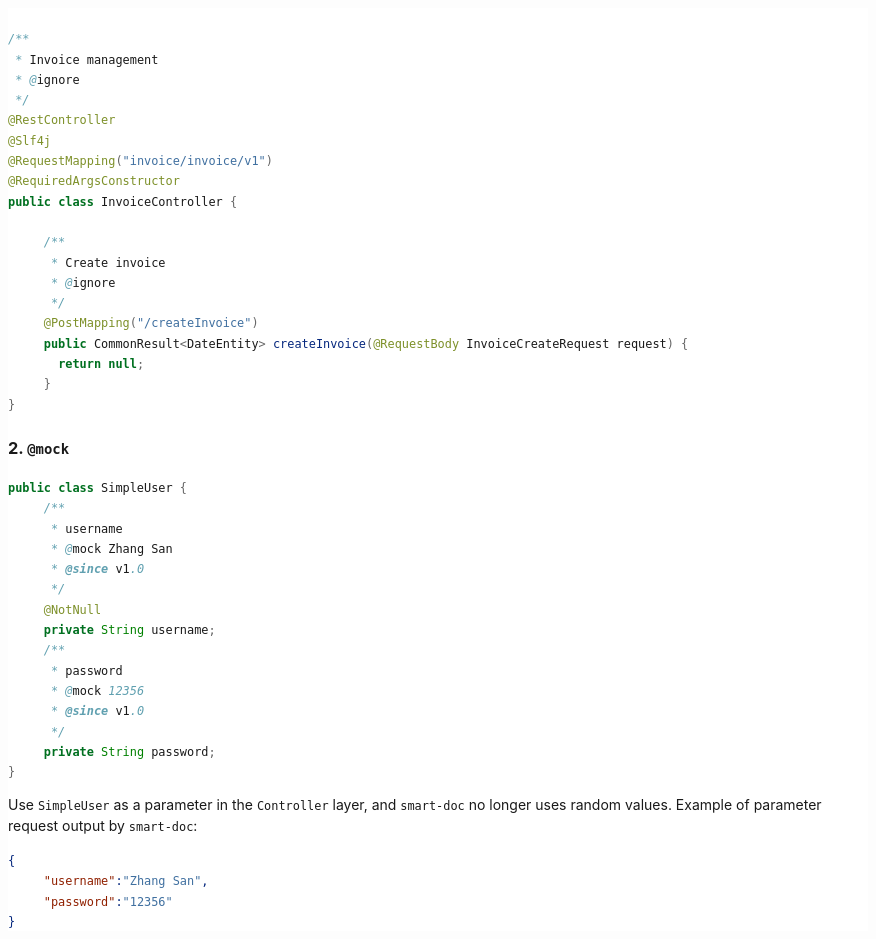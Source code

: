 ```java

/**
 * Invoice management
 * @ignore
 */
@RestController
@Slf4j
@RequestMapping("invoice/invoice/v1")
@RequiredArgsConstructor
public class InvoiceController {

     /**
      * Create invoice
      * @ignore
      */
     @PostMapping("/createInvoice")
     public CommonResult<DateEntity> createInvoice(@RequestBody InvoiceCreateRequest request) {
       return null;
     }
}
```





### 2. `@mock`

```java
public class SimpleUser {
     /**
      * username
      * @mock Zhang San
      * @since v1.0
      */
     @NotNull
     private String username;
     /**
      * password
      * @mock 12356
      * @since v1.0
      */
     private String password;
}
```

Use `SimpleUser` as a parameter in the `Controller` layer, and `smart-doc` no longer uses random values. Example of parameter request output by `smart-doc`:

```json
{
     "username":"Zhang San",
     "password":"12356"
}
```
